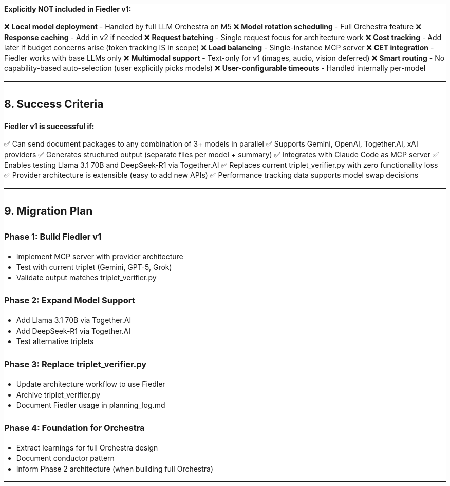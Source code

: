 **Explicitly NOT included in Fiedler v1:**

❌ **Local model deployment** - Handled by full LLM Orchestra on M5
❌ **Model rotation scheduling** - Full Orchestra feature
❌ **Response caching** - Add in v2 if needed
❌ **Request batching** - Single request focus for architecture work
❌ **Cost tracking** - Add later if budget concerns arise (token tracking IS in scope)
❌ **Load balancing** - Single-instance MCP server
❌ **CET integration** - Fiedler works with base LLMs only
❌ **Multimodal support** - Text-only for v1 (images, audio, vision deferred)
❌ **Smart routing** - No capability-based auto-selection (user explicitly picks models)
❌ **User-configurable timeouts** - Handled internally per-model

---

## 8. Success Criteria

**Fiedler v1 is successful if:**

✅ Can send document packages to any combination of 3+ models in parallel
✅ Supports Gemini, OpenAI, Together.AI, xAI providers
✅ Generates structured output (separate files per model + summary)
✅ Integrates with Claude Code as MCP server
✅ Enables testing Llama 3.1 70B and DeepSeek-R1 via Together.AI
✅ Replaces current triplet_verifier.py with zero functionality loss
✅ Provider architecture is extensible (easy to add new APIs)
✅ Performance tracking data supports model swap decisions

---

## 9. Migration Plan

### Phase 1: Build Fiedler v1
- Implement MCP server with provider architecture
- Test with current triplet (Gemini, GPT-5, Grok)
- Validate output matches triplet_verifier.py

### Phase 2: Expand Model Support
- Add Llama 3.1 70B via Together.AI
- Add DeepSeek-R1 via Together.AI
- Test alternative triplets

### Phase 3: Replace triplet_verifier.py
- Update architecture workflow to use Fiedler
- Archive triplet_verifier.py
- Document Fiedler usage in planning_log.md

### Phase 4: Foundation for Orchestra
- Extract learnings for full Orchestra design
- Document conductor pattern
- Inform Phase 2 architecture (when building full Orchestra)

---